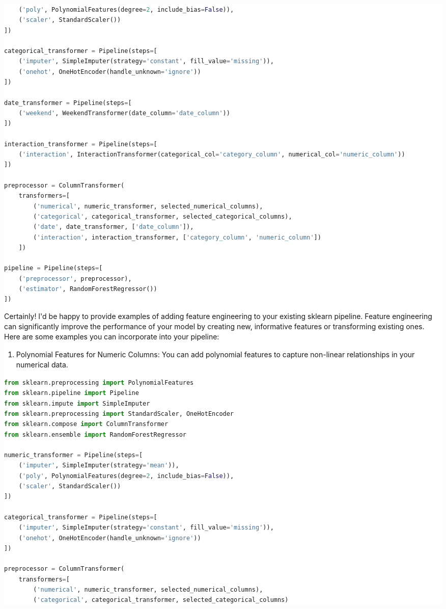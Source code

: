 ```python
    ('poly', PolynomialFeatures(degree=2, include_bias=False)),
    ('scaler', StandardScaler())
])

categorical_transformer = Pipeline(steps=[
    ('imputer', SimpleImputer(strategy='constant', fill_value='missing')),
    ('onehot', OneHotEncoder(handle_unknown='ignore'))
])

date_transformer = Pipeline(steps=[
    ('weekend', WeekendTransformer(date_column='date_column'))
])

interaction_transformer = Pipeline(steps=[
    ('interaction', InteractionTransformer(categorical_col='category_column', numerical_col='numeric_column'))
])

preprocessor = ColumnTransformer(
    transformers=[
        ('numerical', numeric_transformer, selected_numerical_columns),
        ('categorical', categorical_transformer, selected_categorical_columns),
        ('date', date_transformer, ['date_column']),
        ('interaction', interaction_transformer, ['category_column', 'numeric_column'])
    ])

pipeline = Pipeline(steps=[
    ('preprocessor', preprocessor),
    ('estimator', RandomForestRegressor())
])
```

Certainly! I'd be happy to provide examples of adding feature engineering to your existing sklearn pipeline. Feature engineering can significantly improve the performance of your model by creating new, informative features or transforming existing ones. Here are some examples you can incorporate into your pipeline:

1. Polynomial Features for Numeric Columns:
You can add polynomial features to capture non-linear relationships in your numerical data.



```python
from sklearn.preprocessing import PolynomialFeatures
from sklearn.pipeline import Pipeline
from sklearn.impute import SimpleImputer
from sklearn.preprocessing import StandardScaler, OneHotEncoder
from sklearn.compose import ColumnTransformer
from sklearn.ensemble import RandomForestRegressor

numeric_transformer = Pipeline(steps=[
    ('imputer', SimpleImputer(strategy='mean')),
    ('poly', PolynomialFeatures(degree=2, include_bias=False)),
    ('scaler', StandardScaler())
])

categorical_transformer = Pipeline(steps=[
    ('imputer', SimpleImputer(strategy='constant', fill_value='missing')),
    ('onehot', OneHotEncoder(handle_unknown='ignore'))
])

preprocessor = ColumnTransformer(
    transformers=[
        ('numerical', numeric_transformer, selected_numerical_columns),
        ('categorical', categorical_transformer, selected_categorical_columns)
```
